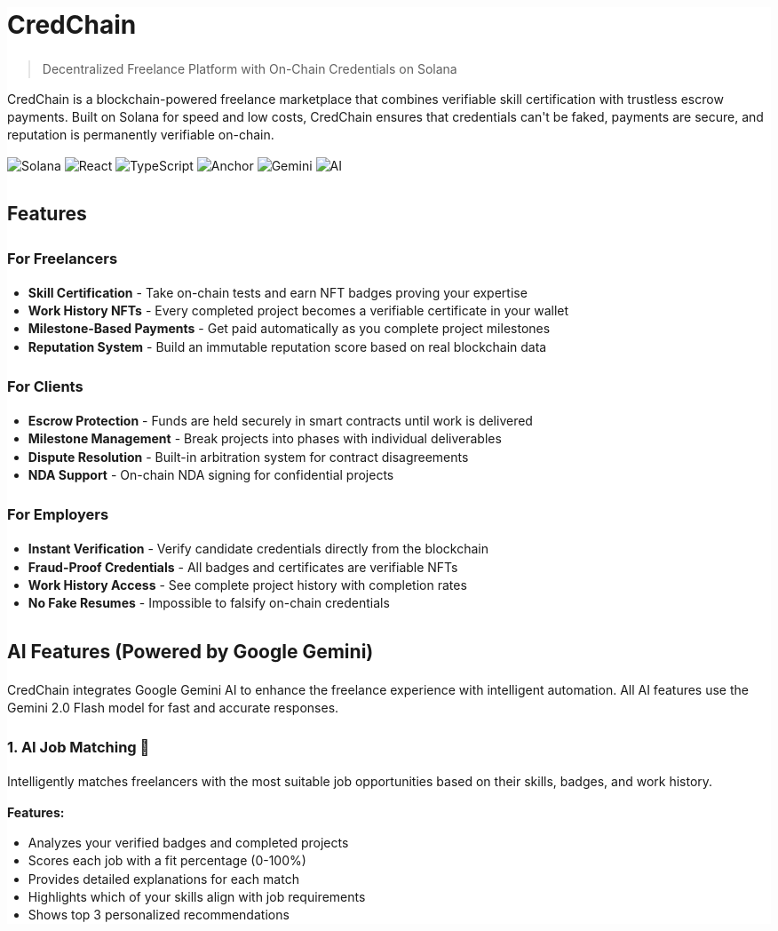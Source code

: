 # CredChain

> Decentralized Freelance Platform with On-Chain Credentials on Solana

CredChain is a blockchain-powered freelance marketplace that combines verifiable skill certification with trustless escrow payments. Built on Solana for speed and low costs, CredChain ensures that credentials can't be faked, payments are secure, and reputation is permanently verifiable on-chain.

![Solana](https://img.shields.io/badge/Solana-14F195?style=for-the-badge&logo=solana&logoColor=white)
![React](https://img.shields.io/badge/React-20232A?style=for-the-badge&logo=react&logoColor=61DAFB)
![TypeScript](https://img.shields.io/badge/TypeScript-007ACC?style=for-the-badge&logo=typescript&logoColor=white)
![Anchor](https://img.shields.io/badge/Anchor-8247E5?style=for-the-badge)
![Gemini](https://img.shields.io/badge/Google_Gemini-4285F4?style=for-the-badge&logo=google&logoColor=white)
![AI](https://img.shields.io/badge/AI_Powered-Enabled-00D9FF?style=for-the-badge)

## Features

### For Freelancers
- **Skill Certification** - Take on-chain tests and earn NFT badges proving your expertise
- **Work History NFTs** - Every completed project becomes a verifiable certificate in your wallet
- **Milestone-Based Payments** - Get paid automatically as you complete project milestones
- **Reputation System** - Build an immutable reputation score based on real blockchain data

### For Clients
- **Escrow Protection** - Funds are held securely in smart contracts until work is delivered
- **Milestone Management** - Break projects into phases with individual deliverables
- **Dispute Resolution** - Built-in arbitration system for contract disagreements
- **NDA Support** - On-chain NDA signing for confidential projects

### For Employers
- **Instant Verification** - Verify candidate credentials directly from the blockchain
- **Fraud-Proof Credentials** - All badges and certificates are verifiable NFTs
- **Work History Access** - See complete project history with completion rates
- **No Fake Resumes** - Impossible to falsify on-chain credentials

## AI Features (Powered by Google Gemini)

CredChain integrates Google Gemini AI to enhance the freelance experience with intelligent automation. All AI features use the Gemini 2.0 Flash model for fast and accurate responses.

### 1. AI Job Matching 🎯

Intelligently matches freelancers with the most suitable job opportunities based on their skills, badges, and work history.

**Features:**
- Analyzes your verified badges and completed projects
- Scores each job with a fit percentage (0-100%)
- Provides detailed explanations for each match
- Highlights which of your skills align with job requirements
- Shows top 3 personalized recommendations
